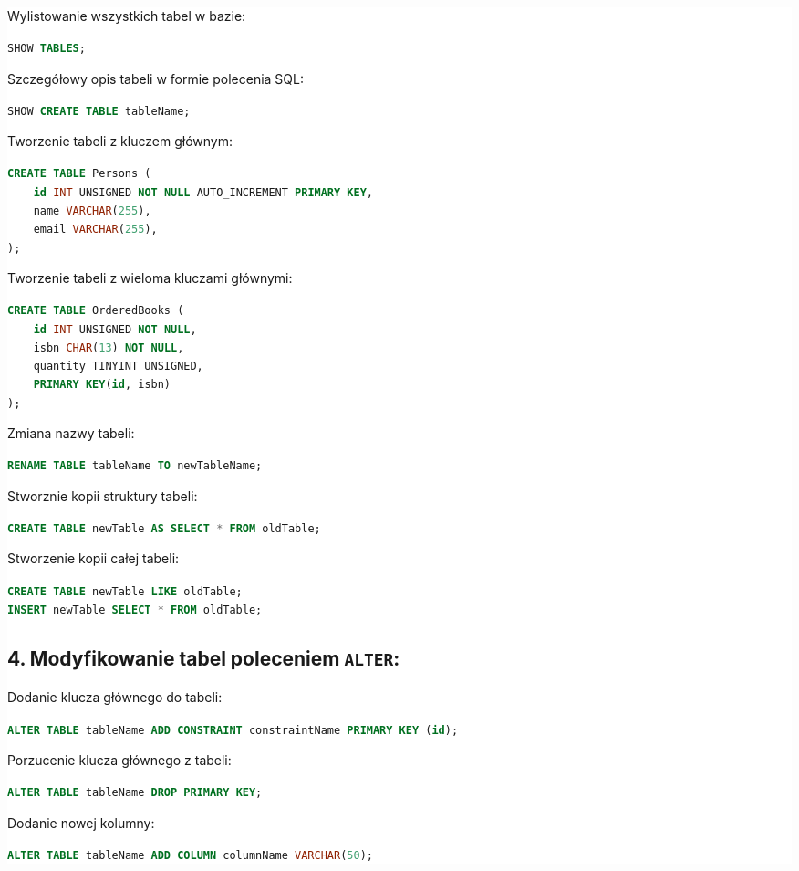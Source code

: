 Wylistowanie wszystkich tabel w bazie:
```sql
SHOW TABLES;
```

Szczegółowy opis tabeli w formie polecenia SQL:
```sql
SHOW CREATE TABLE tableName;
```

Tworzenie tabeli z kluczem głównym:
```sql
CREATE TABLE Persons (
    id INT UNSIGNED NOT NULL AUTO_INCREMENT PRIMARY KEY,
    name VARCHAR(255),
    email VARCHAR(255),
);
```

Tworzenie tabeli z wieloma kluczami głównymi:
```sql
CREATE TABLE OrderedBooks (
    id INT UNSIGNED NOT NULL,
    isbn CHAR(13) NOT NULL,
    quantity TINYINT UNSIGNED,
    PRIMARY KEY(id, isbn)
);
```

Zmiana nazwy tabeli:
```sql
RENAME TABLE tableName TO newTableName;
```

Stworznie kopii struktury tabeli:
```sql
CREATE TABLE newTable AS SELECT * FROM oldTable;
```

Stworzenie kopii całej tabeli:
```sql
CREATE TABLE newTable LIKE oldTable;
INSERT newTable SELECT * FROM oldTable;
```

## 4. Modyfikowanie tabel poleceniem `ALTER`:

Dodanie klucza głównego do tabeli:
```sql
ALTER TABLE tableName ADD CONSTRAINT constraintName PRIMARY KEY (id);
```

Porzucenie klucza głównego z tabeli:
```sql
ALTER TABLE tableName DROP PRIMARY KEY;
```

Dodanie nowej kolumny:
```sql
ALTER TABLE tableName ADD COLUMN columnName VARCHAR(50);
```
